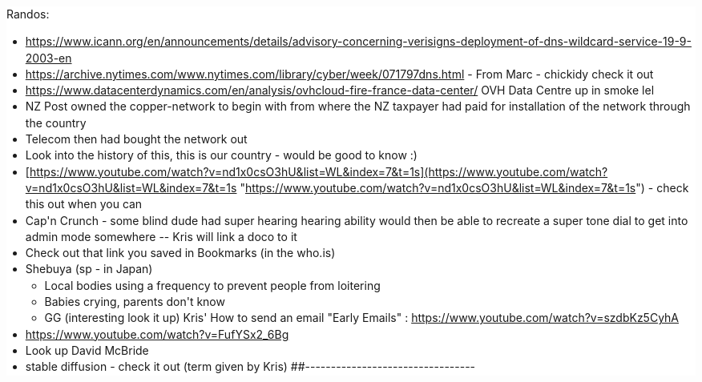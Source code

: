Randos:
- https://www.icann.org/en/announcements/details/advisory-concerning-verisigns-deployment-of-dns-wildcard-service-19-9-2003-en
- https://archive.nytimes.com/www.nytimes.com/library/cyber/week/071797dns.html - From Marc - chickidy check it out
- https://www.datacenterdynamics.com/en/analysis/ovhcloud-fire-france-data-center/
  OVH Data Centre up in smoke 
	  lel
- NZ Post owned the copper-network to begin with from where the NZ taxpayer had paid for installation of the network through the country
- Telecom then had bought the network out
- Look into the history of this, this is our country - would be good to know :) 
- [https://www.youtube.com/watch?v=nd1x0csO3hU&list=WL&index=7&t=1s](https://www.youtube.com/watch?v=nd1x0csO3hU&list=WL&index=7&t=1s "https://www.youtube.com/watch?v=nd1x0csO3hU&list=WL&index=7&t=1s") - check this out when you can
-  Cap'n Crunch - some blind dude had super hearing hearing ability would then be able to recreate a super tone dial to get into admin mode somewhere -- Kris will link a doco to it
- Check out that link you saved in Bookmarks (in the who.is)
- Shebuya (sp - in Japan)
	- Local bodies using a frequency to prevent people from loitering
	- Babies crying, parents don't know
	- GG (interesting look it up)
Kris' How to send an email "Early Emails" : https://www.youtube.com/watch?v=szdbKz5CyhA
- https://www.youtube.com/watch?v=FufYSx2_6Bg
- Look up David McBride
- stable diffusion - check it out (term given by Kris)
##---------------------------------